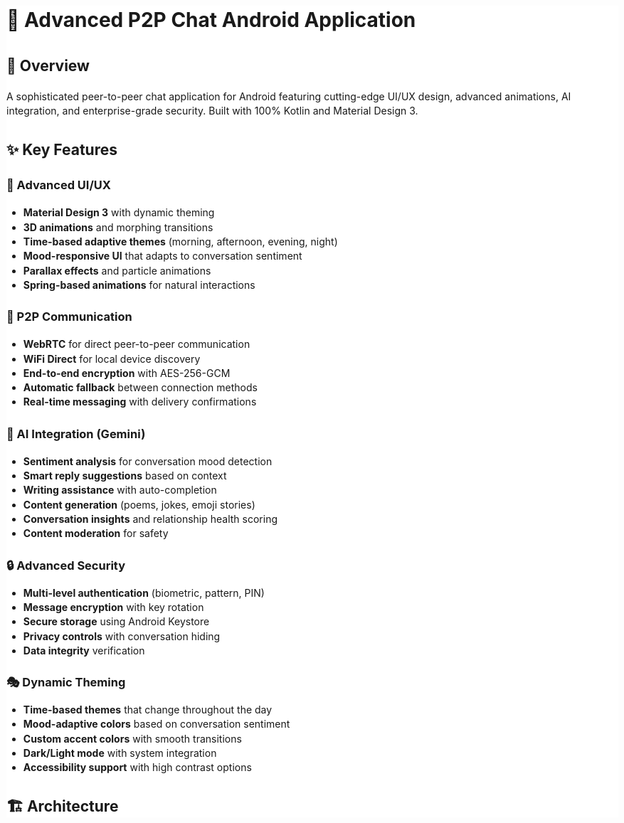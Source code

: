 # 🚀 Advanced P2P Chat Android Application

## 🌟 Overview

A sophisticated peer-to-peer chat application for Android featuring cutting-edge UI/UX design, advanced animations, AI integration, and enterprise-grade security. Built with 100% Kotlin and Material Design 3.

## ✨ Key Features

### 🎨 Advanced UI/UX
- **Material Design 3** with dynamic theming
- **3D animations** and morphing transitions
- **Time-based adaptive themes** (morning, afternoon, evening, night)
- **Mood-responsive UI** that adapts to conversation sentiment
- **Parallax effects** and particle animations
- **Spring-based animations** for natural interactions

### 🔗 P2P Communication
- **WebRTC** for direct peer-to-peer communication
- **WiFi Direct** for local device discovery
- **End-to-end encryption** with AES-256-GCM
- **Automatic fallback** between connection methods
- **Real-time messaging** with delivery confirmations

### 🤖 AI Integration (Gemini)
- **Sentiment analysis** for conversation mood detection
- **Smart reply suggestions** based on context
- **Writing assistance** with auto-completion
- **Content generation** (poems, jokes, emoji stories)
- **Conversation insights** and relationship health scoring
- **Content moderation** for safety

### 🔒 Advanced Security
- **Multi-level authentication** (biometric, pattern, PIN)
- **Message encryption** with key rotation
- **Secure storage** using Android Keystore
- **Privacy controls** with conversation hiding
- **Data integrity** verification

### 🎭 Dynamic Theming
- **Time-based themes** that change throughout the day
- **Mood-adaptive colors** based on conversation sentiment
- **Custom accent colors** with smooth transitions
- **Dark/Light mode** with system integration
- **Accessibility support** with high contrast options

## 🏗️ Architecture
